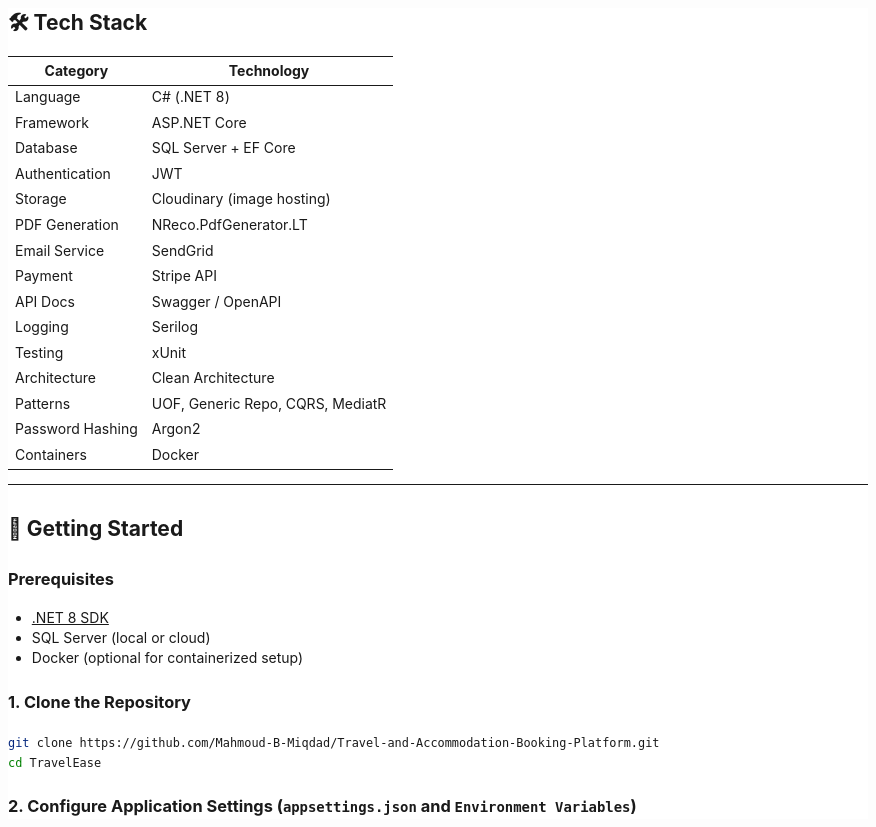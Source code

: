 
## 🛠️ Tech Stack

| Category       | Technology                        |
|----------------|-----------------------------------|
| Language       | C# (.NET 8)                       |
| Framework      | ASP.NET Core                      |
| Database       | SQL Server + EF Core              |
| Authentication | JWT                               |
| Storage        | Cloudinary (image hosting)        |
| PDF Generation | NReco.PdfGenerator.LT             |
| Email Service  | SendGrid                          |
| Payment        | Stripe API                        |
| API Docs       | Swagger / OpenAPI                 |
| Logging        | Serilog                           |
| Testing        | xUnit                             |
| Architecture   | Clean Architecture                |
| Patterns       | UOF, Generic Repo, CQRS, MediatR  |
| Password Hashing | Argon2                          |
| Containers     | Docker                            |

---

## 🚀 Getting Started

### Prerequisites

- [.NET 8 SDK](https://dotnet.microsoft.com/en-us/download/dotnet/8.0)
- SQL Server (local or cloud)
- Docker (optional for containerized setup)

### 1. Clone the Repository

```bash
git clone https://github.com/Mahmoud-B-Miqdad/Travel-and-Accommodation-Booking-Platform.git
cd TravelEase
```

### 2. Configure Application Settings (`appsettings.json` and `Environment Variables`)
